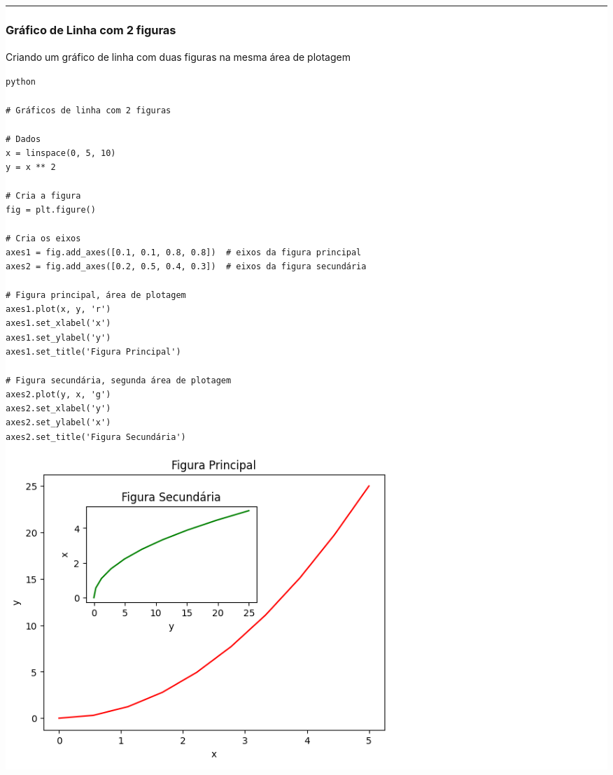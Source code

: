     
***


### Gráfico de Linha com 2 figuras

Criando um gráfico de linha com duas figuras na mesma área de plotagem
```
python

# Gráficos de linha com 2 figuras

# Dados
x = linspace(0, 5, 10)
y = x ** 2

# Cria a figura
fig = plt.figure()

# Cria os eixos
axes1 = fig.add_axes([0.1, 0.1, 0.8, 0.8])  # eixos da figura principal
axes2 = fig.add_axes([0.2, 0.5, 0.4, 0.3])  # eixos da figura secundária

# Figura principal, área de plotagem
axes1.plot(x, y, 'r')
axes1.set_xlabel('x')
axes1.set_ylabel('y')
axes1.set_title('Figura Principal')

# Figura secundária, segunda área de plotagem
axes2.plot(y, x, 'g')
axes2.set_xlabel('y')
axes2.set_ylabel('x')
axes2.set_title('Figura Secundária')

```

<img src="../assets/c567329d-2836-4d97-8c06-1629cf49ba8b.png" style='width: 550px;'>
    
